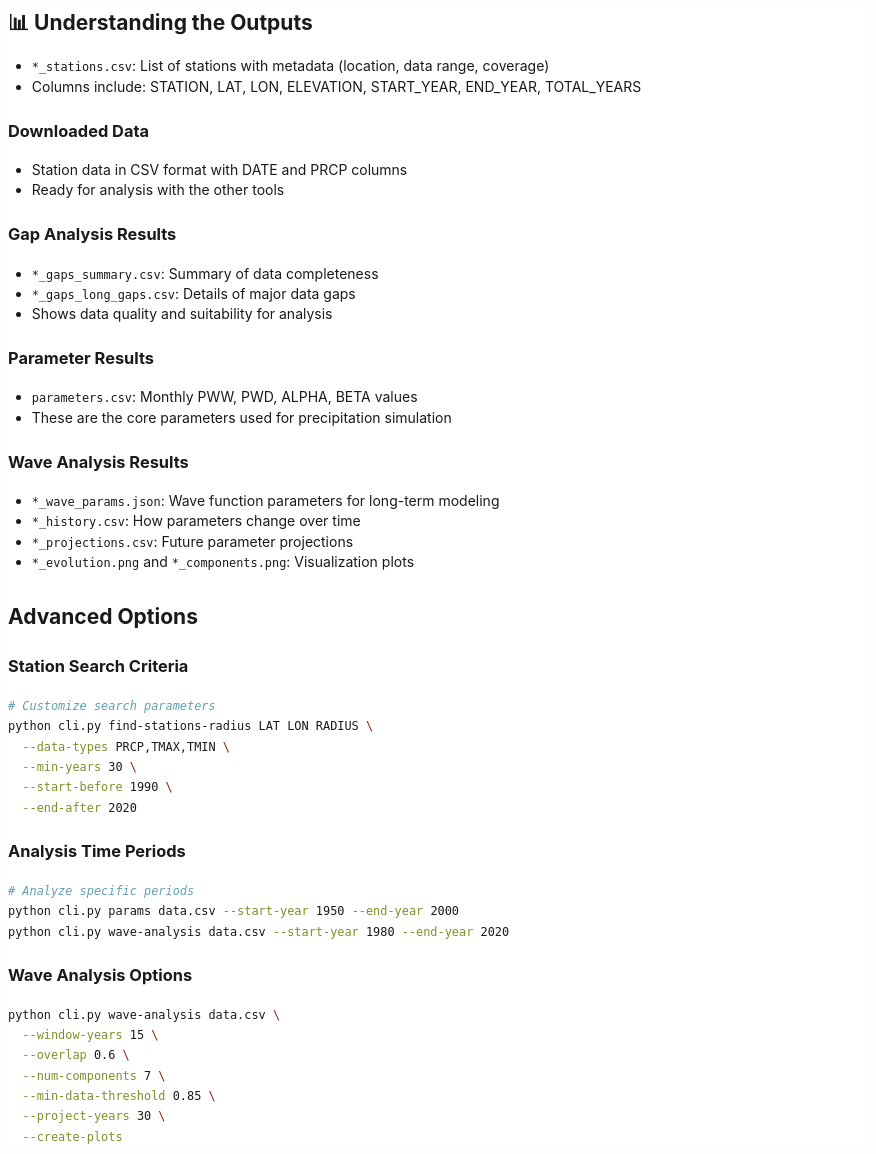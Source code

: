 ## 📊 **Understanding the Outputs**
- `*_stations.csv`: List of stations with metadata (location, data range, coverage)
- Columns include: STATION, LAT, LON, ELEVATION, START_YEAR, END_YEAR, TOTAL_YEARS

### Downloaded Data
- Station data in CSV format with DATE and PRCP columns
- Ready for analysis with the other tools

### Gap Analysis Results
- `*_gaps_summary.csv`: Summary of data completeness
- `*_gaps_long_gaps.csv`: Details of major data gaps
- Shows data quality and suitability for analysis

### Parameter Results
- `parameters.csv`: Monthly PWW, PWD, ALPHA, BETA values
- These are the core parameters used for precipitation simulation

### Wave Analysis Results
- `*_wave_params.json`: Wave function parameters for long-term modeling
- `*_history.csv`: How parameters change over time
- `*_projections.csv`: Future parameter projections
- `*_evolution.png` and `*_components.png`: Visualization plots

## Advanced Options

### Station Search Criteria
```bash
# Customize search parameters
python cli.py find-stations-radius LAT LON RADIUS \
  --data-types PRCP,TMAX,TMIN \
  --min-years 30 \
  --start-before 1990 \
  --end-after 2020
```

### Analysis Time Periods
```bash
# Analyze specific periods
python cli.py params data.csv --start-year 1950 --end-year 2000
python cli.py wave-analysis data.csv --start-year 1980 --end-year 2020
```

### Wave Analysis Options
```bash
python cli.py wave-analysis data.csv \
  --window-years 15 \
  --overlap 0.6 \
  --num-components 7 \
  --min-data-threshold 0.85 \
  --project-years 30 \
  --create-plots
```
